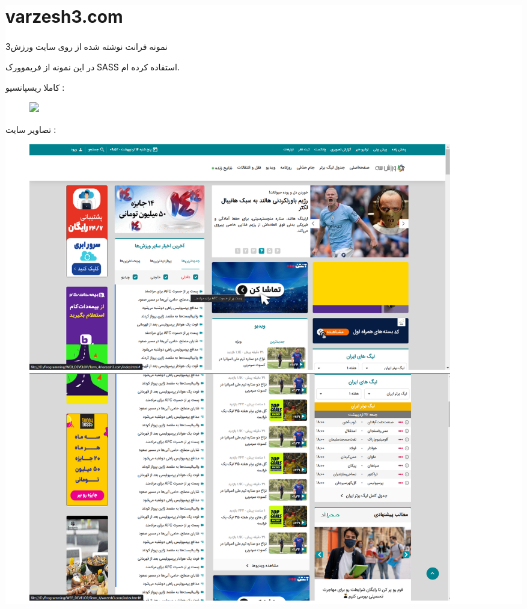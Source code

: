 # varzesh3.com
نمونه فرانت نوشته شده از روی سایت ورزش3   
  
در این نمونه از فریموورک SASS استفاده کرده ام.   
     
کاملا ریسپانسیو : 
   

<figure>
  <img src="/img/Demo/giff3.gif" width="700px"/>
</figure>
     
تصاویر سایت :  
     
<figure>
  <img src="/img/Demo/s1.png" width="700px"/>
  <img src="/img/Demo/s2.png" width="700px"/>